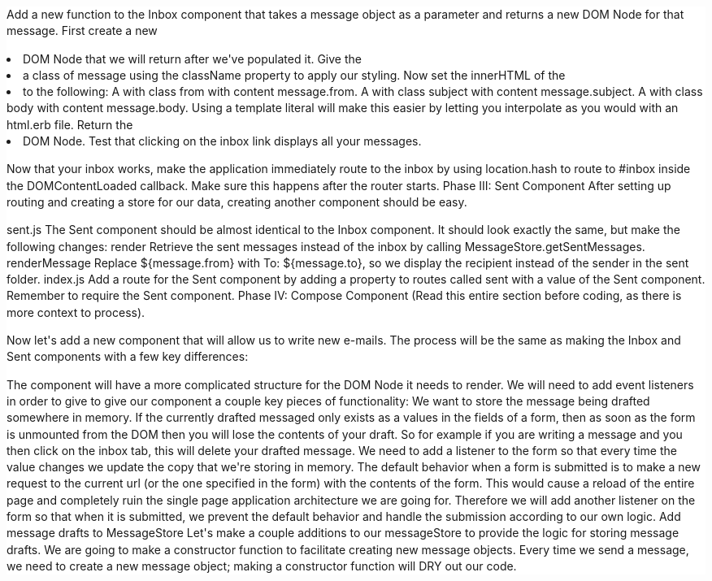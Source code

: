 Add a new function to the Inbox component that takes a message object as a parameter and returns a new DOM Node for that message.
First create a new <li> DOM Node that we will return after we've populated it.
Give the <li> a class of message using the className property to apply our styling.
Now set the innerHTML of the <li> to the following:
A <span> with class from with content message.from.
A <span> with class subject with content message.subject.
A <span> with class body with content message.body.
Using a template literal will make this easier by letting you interpolate as you would with an html.erb file.
Return the <li> DOM Node.
Test that clicking on the inbox link displays all your messages.

Now that your inbox works, make the application immediately route to the inbox by using location.hash to route to #inbox inside the DOMContentLoaded callback. Make sure this happens after the router starts.
Phase III: Sent Component
After setting up routing and creating a store for our data, creating another component should be easy.

sent.js
The Sent component should be almost identical to the Inbox component. It should look exactly the same, but make the following changes:
render
Retrieve the sent messages instead of the inbox by calling MessageStore.getSentMessages.
renderMessage
Replace <span class="from">${message.from}</span> with <span class="to">To: ${message.to}</span>, so we display the recipient instead of the sender in the sent folder.
index.js
Add a route for the Sent component by adding a property to routes called sent with a value of the Sent component. Remember to require the Sent component.
Phase IV: Compose Component
(Read this entire section before coding, as there is more context to process).

Now let's add a new component that will allow us to write new e-mails. The process will be the same as making the Inbox and Sent components with a few key differences:

The component will have a more complicated structure for the DOM Node it needs to render.
We will need to add event listeners in order to give to give our component a couple key pieces of functionality:
We want to store the message being drafted somewhere in memory. If the currently drafted messaged only exists as a values in the fields of a form, then as soon as the form is unmounted from the DOM then you will lose the contents of your draft. So for example if you are writing a message and you then click on the inbox tab, this will delete your drafted message. We need to add a listener to the form so that every time the value changes we update the copy that we're storing in memory.
The default behavior when a form is submitted is to make a new request to the current url (or the one specified in the form) with the contents of the form. This would cause a reload of the entire page and completely ruin the single page application architecture we are going for. Therefore we will add another listener on the form so that when it is submitted, we prevent the default behavior and handle the submission according to our own logic.
Add message drafts to MessageStore
Let's make a couple additions to our messageStore to provide the logic for storing message drafts. We are going to make a constructor function to facilitate creating new message objects. Every time we send a message, we need to create a new message object; making a constructor function will DRY out our code.
